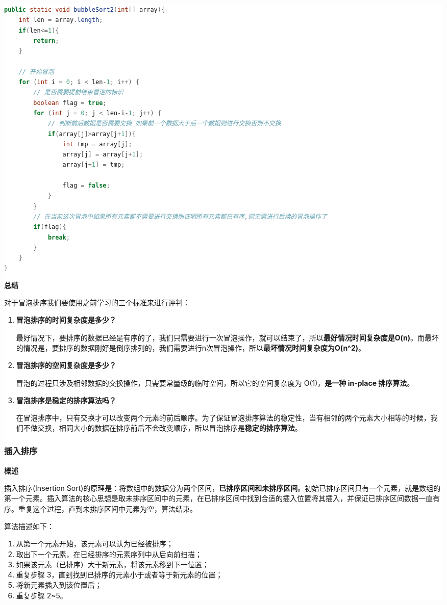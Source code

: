 ```java
public static void bubbleSort2(int[] array){
    int len = array.length;
    if(len<=1){
        return;
    }

    // 开始冒泡
    for (int i = 0; i < len-1; i++) {
        // 是否需要提前结束冒泡的标识
        boolean flag = true;
        for (int j = 0; j < len-i-1; j++) {
            // 判断前后数据是否需要交换 如果前一个数据大于后一个数据则进行交换否则不交换
            if(array[j]>array[j+1]){
                int tmp = array[j];
                array[j] = array[j+1];
                array[j+1] = tmp;

                flag = false;
            }
        }
        // 在当前这次冒泡中如果所有元素都不需要进行交换则证明所有元素都已有序,则无需进行后续的冒泡操作了
        if(flag){
            break;
        }
    }
}
```

**总结**

对于冒泡排序我们要使用之前学习的三个标准来进行评判：

1. **冒泡排序的时间复杂度是多少？**

   最好情况下，要排序的数据已经是有序的了，我们只需要进行一次冒泡操作，就可以结束了，所以**最好情况时间复杂度是O(n)**。而最坏的情况是，要排序的数据刚好是倒序排列的，我们需要进行n次冒泡操作，所以**最坏情况时间复杂度为O(n^2)**。

2. **冒泡排序的空间复杂度是多少？** 

   冒泡的过程只涉及相邻数据的交换操作，只需要常量级的临时空间，所以它的空间复杂度为 O(1)，**是一种 in-place 排序算法**。

3. **冒泡排序是稳定的排序算法吗？** 

   在冒泡排序中，只有交换才可以改变两个元素的前后顺序。为了保证冒泡排序算法的稳定性，当有相邻的两个元素大小相等的时候，我们不做交换，相同大小的数据在排序前后不会改变顺序，所以冒泡排序是**稳定的排序算法**。

### 插入排序

**概述**

插入排序(Insertion Sort)的原理是：将数组中的数据分为两个区间，**已排序区间和未排序区间**。初始已排序区间只有一个元素，就是数组的第一个元素。插入算法的核心思想是取未排序区间中的元素，在已排序区间中找到合适的插入位置将其插入，并保证已排序区间数据一直有序。重复这个过程，直到未排序区间中元素为空，算法结束。

算法描述如下：

1. 从第一个元素开始，该元素可以认为已经被排序；
2. 取出下一个元素，在已经排序的元素序列中从后向前扫描；
3. 如果该元素（已排序）大于新元素，将该元素移到下一位置；
4. 重复步骤 3，直到找到已排序的元素小于或者等于新元素的位置；
5. 将新元素插入到该位置后；
6. 重复步骤 2~5。

